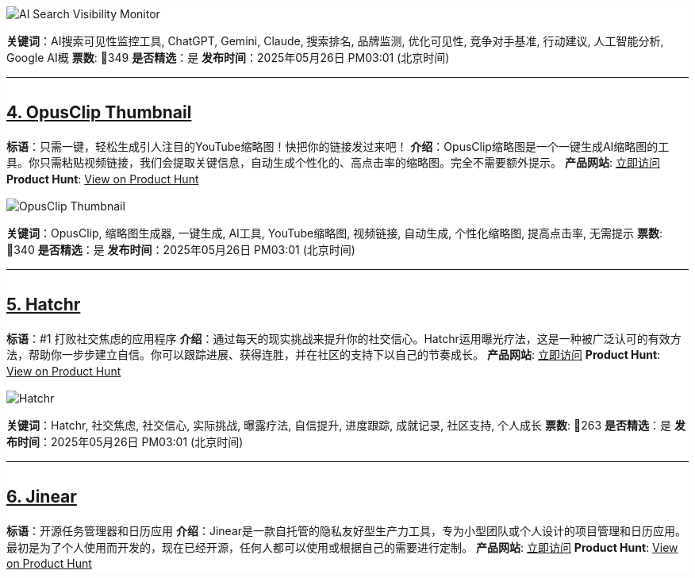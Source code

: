 ![AI Search Visibility Monitor](https://ph-files.imgix.net/e11aea93-0102-4d03-9349-71253999b48c.png?auto=format)

**关键词**：AI搜索可见性监控工具, ChatGPT, Gemini, Claude, 搜索排名, 品牌监测, 优化可见性, 竞争对手基准, 行动建议, 人工智能分析, Google AI概
**票数**: 🔺349
**是否精选**：是
**发布时间**：2025年05月26日 PM03:01 (北京时间)

---

## [4. OpusClip Thumbnail](https://www.producthunt.com/posts/opusclip-thumbnail?utm_campaign=producthunt-api&utm_medium=api-v2&utm_source=Application%3A+decohack+%28ID%3A+172745%29)
**标语**：只需一键，轻松生成引人注目的YouTube缩略图！快把你的链接发过来吧！
**介绍**：OpusClip缩略图是一个一键生成AI缩略图的工具。你只需粘贴视频链接，我们会提取关键信息，自动生成个性化的、高点击率的缩略图。完全不需要额外提示。
**产品网站**: [立即访问](https://www.producthunt.com/r/EPA2DFDZBFG3SJ?utm_campaign=producthunt-api&utm_medium=api-v2&utm_source=Application%3A+decohack+%28ID%3A+172745%29)
**Product Hunt**: [View on Product Hunt](https://www.producthunt.com/posts/opusclip-thumbnail?utm_campaign=producthunt-api&utm_medium=api-v2&utm_source=Application%3A+decohack+%28ID%3A+172745%29)

![OpusClip Thumbnail](https://ph-files.imgix.net/ac701102-7573-4fc9-9d21-1b266509dd6d.png?auto=format)

**关键词**：OpusClip, 缩略图生成器, 一键生成, AI工具, YouTube缩略图, 视频链接, 自动生成, 个性化缩略图, 提高点击率, 无需提示
**票数**: 🔺340
**是否精选**：是
**发布时间**：2025年05月26日 PM03:01 (北京时间)

---

## [5. Hatchr](https://www.producthunt.com/posts/hatchr?utm_campaign=producthunt-api&utm_medium=api-v2&utm_source=Application%3A+decohack+%28ID%3A+172745%29)
**标语**：#1 打败社交焦虑的应用程序
**介绍**：通过每天的现实挑战来提升你的社交信心。Hatchr运用曝光疗法，这是一种被广泛认可的有效方法，帮助你一步步建立自信。你可以跟踪进展、获得连胜，并在社区的支持下以自己的节奏成长。
**产品网站**: [立即访问](https://www.producthunt.com/r/7NP77JPTJGM5QS?utm_campaign=producthunt-api&utm_medium=api-v2&utm_source=Application%3A+decohack+%28ID%3A+172745%29)
**Product Hunt**: [View on Product Hunt](https://www.producthunt.com/posts/hatchr?utm_campaign=producthunt-api&utm_medium=api-v2&utm_source=Application%3A+decohack+%28ID%3A+172745%29)

![Hatchr](https://ph-files.imgix.net/73a32b21-66e7-45df-aa20-0ea2fd39198d.png?auto=format)

**关键词**：Hatchr, 社交焦虑, 社交信心, 实际挑战, 曝露疗法, 自信提升, 进度跟踪, 成就记录, 社区支持, 个人成长
**票数**: 🔺263
**是否精选**：是
**发布时间**：2025年05月26日 PM03:01 (北京时间)

---

## [6. Jinear](https://www.producthunt.com/posts/jinear-2?utm_campaign=producthunt-api&utm_medium=api-v2&utm_source=Application%3A+decohack+%28ID%3A+172745%29)
**标语**：开源任务管理器和日历应用
**介绍**：Jinear是一款自托管的隐私友好型生产力工具，专为小型团队或个人设计的项目管理和日历应用。最初是为了个人使用而开发的，现在已经开源，任何人都可以使用或根据自己的需要进行定制。
**产品网站**: [立即访问](https://www.producthunt.com/r/RS5PKKPHCAO5LU?utm_campaign=producthunt-api&utm_medium=api-v2&utm_source=Application%3A+decohack+%28ID%3A+172745%29)
**Product Hunt**: [View on Product Hunt](https://www.producthunt.com/posts/jinear-2?utm_campaign=producthunt-api&utm_medium=api-v2&utm_source=Application%3A+decohack+%28ID%3A+172745%29)
